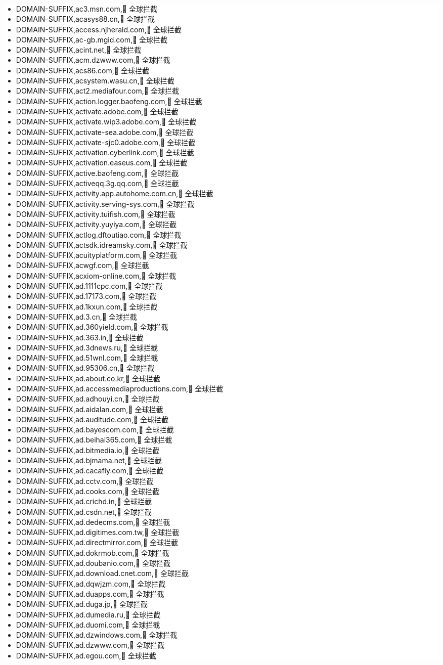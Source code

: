  - DOMAIN-SUFFIX,ac3.msn.com,🛑 全球拦截
 - DOMAIN-SUFFIX,acasys88.cn,🛑 全球拦截
 - DOMAIN-SUFFIX,access.njherald.com,🛑 全球拦截
 - DOMAIN-SUFFIX,ac-gb.mgid.com,🛑 全球拦截
 - DOMAIN-SUFFIX,acint.net,🛑 全球拦截
 - DOMAIN-SUFFIX,acm.dzwww.com,🛑 全球拦截
 - DOMAIN-SUFFIX,acs86.com,🛑 全球拦截
 - DOMAIN-SUFFIX,acsystem.wasu.cn,🛑 全球拦截
 - DOMAIN-SUFFIX,act2.mediafour.com,🛑 全球拦截
 - DOMAIN-SUFFIX,action.logger.baofeng.com,🛑 全球拦截
 - DOMAIN-SUFFIX,activate.adobe.com,🛑 全球拦截
 - DOMAIN-SUFFIX,activate.wip3.adobe.com,🛑 全球拦截
 - DOMAIN-SUFFIX,activate-sea.adobe.com,🛑 全球拦截
 - DOMAIN-SUFFIX,activate-sjc0.adobe.com,🛑 全球拦截
 - DOMAIN-SUFFIX,activation.cyberlink.com,🛑 全球拦截
 - DOMAIN-SUFFIX,activation.easeus.com,🛑 全球拦截
 - DOMAIN-SUFFIX,active.baofeng.com,🛑 全球拦截
 - DOMAIN-SUFFIX,activeqq.3g.qq.com,🛑 全球拦截
 - DOMAIN-SUFFIX,activity.app.autohome.com.cn,🛑 全球拦截
 - DOMAIN-SUFFIX,activity.serving-sys.com,🛑 全球拦截
 - DOMAIN-SUFFIX,activity.tuifish.com,🛑 全球拦截
 - DOMAIN-SUFFIX,activity.yuyiya.com,🛑 全球拦截
 - DOMAIN-SUFFIX,actlog.dftoutiao.com,🛑 全球拦截
 - DOMAIN-SUFFIX,actsdk.idreamsky.com,🛑 全球拦截
 - DOMAIN-SUFFIX,acuityplatform.com,🛑 全球拦截
 - DOMAIN-SUFFIX,acwgf.com,🛑 全球拦截
 - DOMAIN-SUFFIX,acxiom-online.com,🛑 全球拦截
 - DOMAIN-SUFFIX,ad.1111cpc.com,🛑 全球拦截
 - DOMAIN-SUFFIX,ad.17173.com,🛑 全球拦截
 - DOMAIN-SUFFIX,ad.1kxun.com,🛑 全球拦截
 - DOMAIN-SUFFIX,ad.3.cn,🛑 全球拦截
 - DOMAIN-SUFFIX,ad.360yield.com,🛑 全球拦截
 - DOMAIN-SUFFIX,ad.363.in,🛑 全球拦截
 - DOMAIN-SUFFIX,ad.3dnews.ru,🛑 全球拦截
 - DOMAIN-SUFFIX,ad.51wnl.com,🛑 全球拦截
 - DOMAIN-SUFFIX,ad.95306.cn,🛑 全球拦截
 - DOMAIN-SUFFIX,ad.about.co.kr,🛑 全球拦截
 - DOMAIN-SUFFIX,ad.accessmediaproductions.com,🛑 全球拦截
 - DOMAIN-SUFFIX,ad.adhouyi.cn,🛑 全球拦截
 - DOMAIN-SUFFIX,ad.aidalan.com,🛑 全球拦截
 - DOMAIN-SUFFIX,ad.auditude.com,🛑 全球拦截
 - DOMAIN-SUFFIX,ad.bayescom.com,🛑 全球拦截
 - DOMAIN-SUFFIX,ad.beihai365.com,🛑 全球拦截
 - DOMAIN-SUFFIX,ad.bitmedia.io,🛑 全球拦截
 - DOMAIN-SUFFIX,ad.bjmama.net,🛑 全球拦截
 - DOMAIN-SUFFIX,ad.cacafly.com,🛑 全球拦截
 - DOMAIN-SUFFIX,ad.cctv.com,🛑 全球拦截
 - DOMAIN-SUFFIX,ad.cooks.com,🛑 全球拦截
 - DOMAIN-SUFFIX,ad.crichd.in,🛑 全球拦截
 - DOMAIN-SUFFIX,ad.csdn.net,🛑 全球拦截
 - DOMAIN-SUFFIX,ad.dedecms.com,🛑 全球拦截
 - DOMAIN-SUFFIX,ad.digitimes.com.tw,🛑 全球拦截
 - DOMAIN-SUFFIX,ad.directmirror.com,🛑 全球拦截
 - DOMAIN-SUFFIX,ad.dokrmob.com,🛑 全球拦截
 - DOMAIN-SUFFIX,ad.doubanio.com,🛑 全球拦截
 - DOMAIN-SUFFIX,ad.download.cnet.com,🛑 全球拦截
 - DOMAIN-SUFFIX,ad.dqwjzm.com,🛑 全球拦截
 - DOMAIN-SUFFIX,ad.duapps.com,🛑 全球拦截
 - DOMAIN-SUFFIX,ad.duga.jp,🛑 全球拦截
 - DOMAIN-SUFFIX,ad.dumedia.ru,🛑 全球拦截
 - DOMAIN-SUFFIX,ad.duomi.com,🛑 全球拦截
 - DOMAIN-SUFFIX,ad.dzwindows.com,🛑 全球拦截
 - DOMAIN-SUFFIX,ad.dzwww.com,🛑 全球拦截
 - DOMAIN-SUFFIX,ad.egou.com,🛑 全球拦截